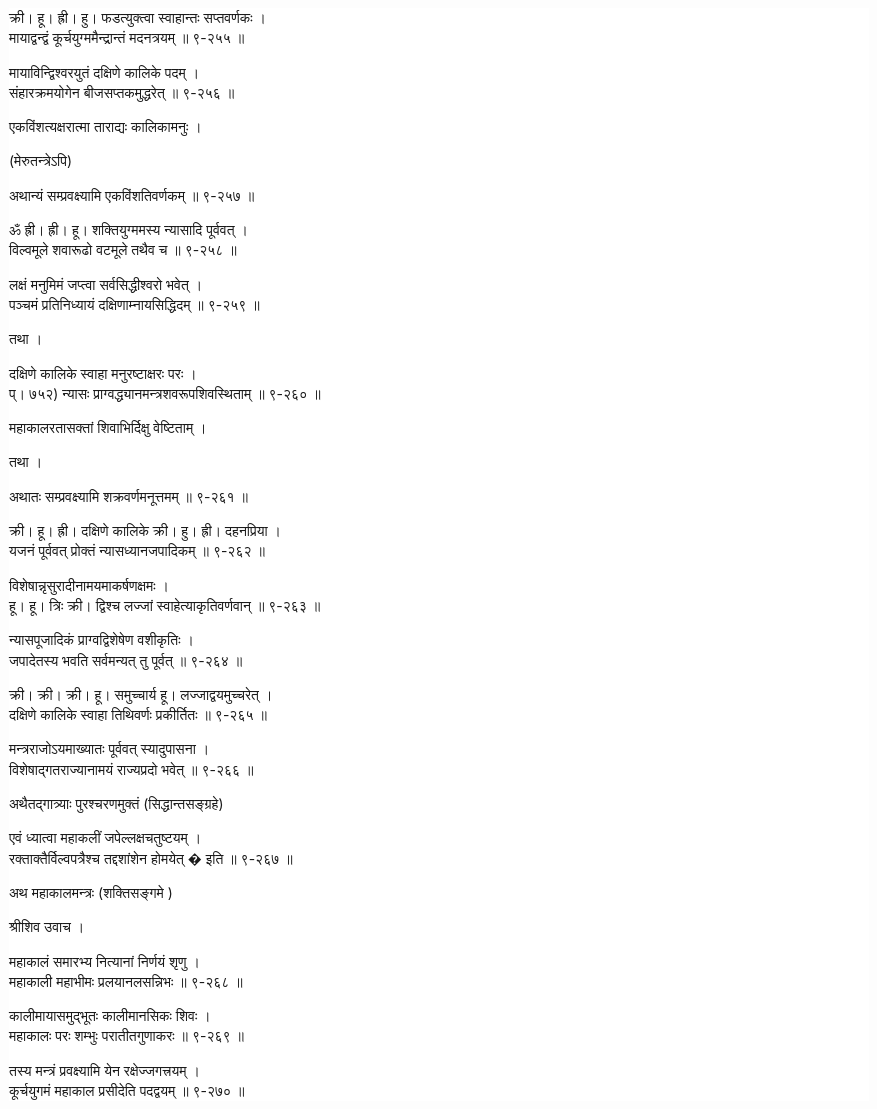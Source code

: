 क्री। हू। ह्री। हु। फडत्युक्त्वा स्वाहान्तः सप्तवर्णकः ।  
मायाद्वन्द्वं कूर्चयुग्ममैन्द्रान्तं मदनत्रयम् ॥ ९-२५५ ॥  
  
मायाविन्द्विश्वरयुतं दक्षिणे कालिके पदम् ।  
संहारक्रमयोगेन बीजसप्तकमुद्धरेत् ॥ ९-२५६ ॥  
  
एकविंशत्यक्षरात्मा ताराद्यः कालिकामनुः ।  
  
(मेरुतन्त्रेऽपि)  
  
अथान्यं सम्प्रवक्ष्यामि एकविंशतिवर्णकम् ॥ ९-२५७ ॥  
  
ॐ ह्री। ह्री। हू। शक्तियुग्ममस्य न्यासादि पूर्ववत् ।  
विल्वमूले शवारूढो वटमूले तथैव च ॥ ९-२५८ ॥  
  
लक्षं मनुमिमं जप्त्वा सर्वसिद्धीश्वरो भवेत् ।  
पञ्चमं प्रतिनिध्यायं दक्षिणाम्नायसिद्धिदम् ॥ ९-२५९ ॥  
  
तथा ।  
  
दक्षिणे कालिके स्वाहा मनुरष्टाक्षरः परः ।  
प्। ७५२) न्यासः प्राग्वद्ध्यानमन्त्रशवरूपशिवस्थिताम् ॥ ९-२६० ॥  
  
महाकालरतासक्तां शिवाभिर्दिक्षु वेष्टिताम् ।  
  
तथा ।  
  
अथातः सम्प्रवक्ष्यामि शक्रवर्णमनूत्तमम् ॥ ९-२६१ ॥  
  
क्री। हू। ह्री। दक्षिणे कालिके क्री। हु। ह्री। दहनप्रिया ।  
यजनं पूर्ववत् प्रोक्तं न्यासध्यानजपादिकम् ॥ ९-२६२ ॥  
  
विशेषान्नृसुरादीनामयमाकर्षणक्षमः ।  
हू। हू। त्रिः क्री। द्विश्च लज्जां स्वाहेत्याकृतिवर्णवान् ॥ ९-२६३ ॥  
  
न्यासपूजादिकं प्राग्वद्विशेषेण वशीकृतिः ।  
जपादेतस्य भवति सर्वमन्यत् तु पूर्वत् ॥ ९-२६४ ॥  
  
क्री। क्री। क्री। हू। समुच्चार्य हू। लज्जाद्वयमुच्चरेत् ।  
दक्षिणे कालिके स्वाहा तिथिवर्णः प्रकीर्तितः ॥ ९-२६५ ॥  
  
मन्त्रराजोऽयमाख्यातः पूर्ववत् स्यादुपासना ।  
विशेषाद्गतराज्यानामयं राज्यप्रदो भवेत् ॥ ९-२६६ ॥  
  
अथैतद्गात्र्याः पुरश्चरणमुक्तं (सिद्धान्तसङ्ग्रहे)  
  
एवं ध्यात्वा महाकलीं जपेल्लक्षचतुष्टयम् ।  
रक्ताक्तैर्विल्वपत्रैश्च तद्दशांशेन होमयेत् � इति ॥ ९-२६७ ॥  
  
अथ महाकालमन्त्रः (शक्तिसङ्गमे )  
  
श्रीशिव उवाच ।  
  
महाकालं समारभ्य नित्यानां निर्णयं शृणु ।  
महाकाली महाभीमः प्रलयानलसन्निभः ॥ ९-२६८ ॥  
  
कालीमायासमुद्भूतः कालीमानसिकः शिवः ।  
महाकालः परः शम्भुः परातीतगुणाकरः ॥ ९-२६९ ॥  
  
तस्य मन्त्रं प्रवक्ष्यामि येन रक्षेज्जगत्त्रयम् ।  
कूर्चयुगमं महाकाल प्रसीदेति पदद्वयम् ॥ ९-२७० ॥  
  